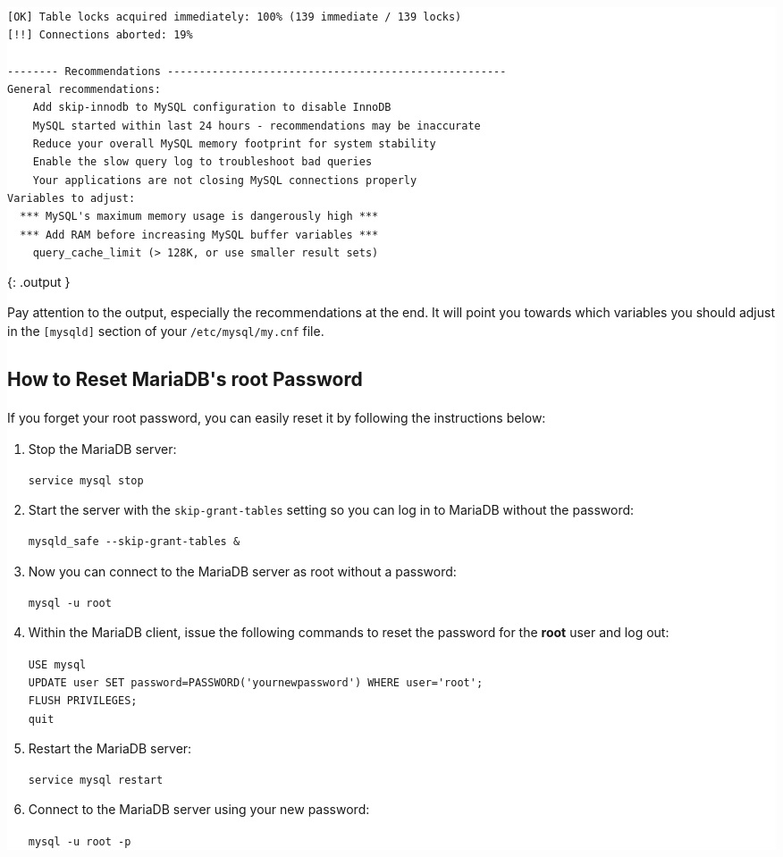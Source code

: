    [OK] Table locks acquired immediately: 100% (139 immediate / 139 locks)
    [!!] Connections aborted: 19%

    -------- Recommendations -----------------------------------------------------
    General recommendations:
        Add skip-innodb to MySQL configuration to disable InnoDB
        MySQL started within last 24 hours - recommendations may be inaccurate
        Reduce your overall MySQL memory footprint for system stability
        Enable the slow query log to troubleshoot bad queries
        Your applications are not closing MySQL connections properly
    Variables to adjust:
      *** MySQL's maximum memory usage is dangerously high ***
      *** Add RAM before increasing MySQL buffer variables ***
        query_cache_limit (> 128K, or use smaller result sets)
{: .output }

Pay attention to the output, especially the recommendations at the end. It will point you towards which variables you should adjust in the `[mysqld]` section of your `/etc/mysql/my.cnf` file.

## How to Reset MariaDB's root Password

If you forget your root password, you can easily reset it by following the instructions below:

1.  Stop the MariaDB server:

        service mysql stop

2.  Start the server with the `skip-grant-tables` setting so you can log in to MariaDB without the password:

        mysqld_safe --skip-grant-tables &

3.  Now you can connect to the MariaDB server as root without a password:

        mysql -u root

4.  Within the MariaDB client, issue the following commands to reset the password for the **root** user and log out:

        USE mysql
        UPDATE user SET password=PASSWORD('yournewpassword') WHERE user='root';
        FLUSH PRIVILEGES;
        quit

5.  Restart the MariaDB server:

        service mysql restart

6.  Connect to the MariaDB server using your new password:

        mysql -u root -p
